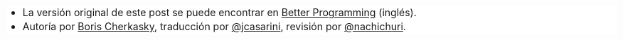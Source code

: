 * La versión original de este post se puede encontrar en [Better Programming](https://betterprogramming.pub/the-path-of-getting-comfortable-in-production-c88456146f00) (inglés).
* Autoría por [Boris Cherkasky](https://twitter.com/cherkaskyb), traducción por [@jcasarini](https://twitter.com/jcasarini), revisión por [@nachichuri](https://twitter.com/nachichuri).
